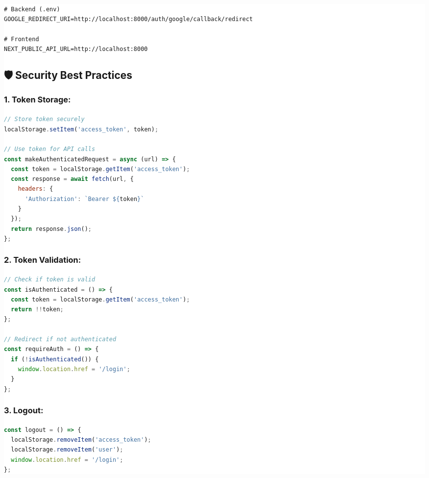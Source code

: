 ```env
# Backend (.env)
GOOGLE_REDIRECT_URI=http://localhost:8000/auth/google/callback/redirect

# Frontend
NEXT_PUBLIC_API_URL=http://localhost:8000
```

## 🛡️ **Security Best Practices**

### **1. Token Storage:**
```javascript
// Store token securely
localStorage.setItem('access_token', token);

// Use token for API calls
const makeAuthenticatedRequest = async (url) => {
  const token = localStorage.getItem('access_token');
  const response = await fetch(url, {
    headers: {
      'Authorization': `Bearer ${token}`
    }
  });
  return response.json();
};
```

### **2. Token Validation:**
```javascript
// Check if token is valid
const isAuthenticated = () => {
  const token = localStorage.getItem('access_token');
  return !!token;
};

// Redirect if not authenticated
const requireAuth = () => {
  if (!isAuthenticated()) {
    window.location.href = '/login';
  }
};
```

### **3. Logout:**
```javascript
const logout = () => {
  localStorage.removeItem('access_token');
  localStorage.removeItem('user');
  window.location.href = '/login';
};
```
